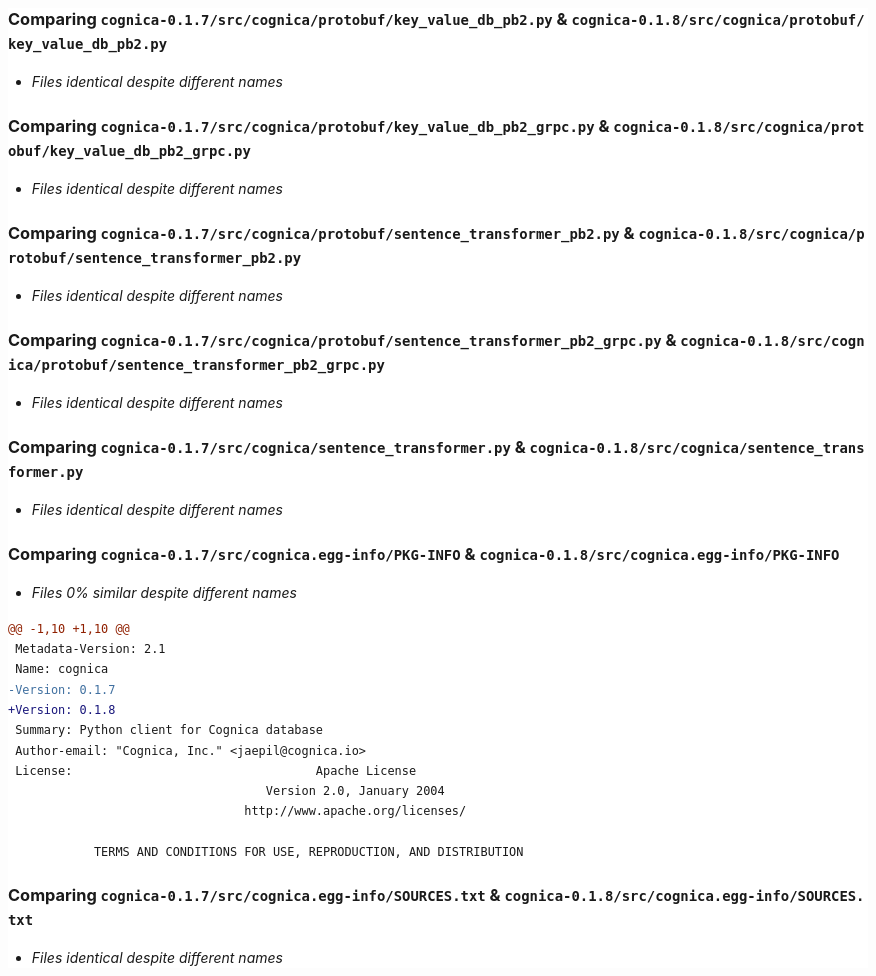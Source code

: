 ### Comparing `cognica-0.1.7/src/cognica/protobuf/key_value_db_pb2.py` & `cognica-0.1.8/src/cognica/protobuf/key_value_db_pb2.py`

 * *Files identical despite different names*

### Comparing `cognica-0.1.7/src/cognica/protobuf/key_value_db_pb2_grpc.py` & `cognica-0.1.8/src/cognica/protobuf/key_value_db_pb2_grpc.py`

 * *Files identical despite different names*

### Comparing `cognica-0.1.7/src/cognica/protobuf/sentence_transformer_pb2.py` & `cognica-0.1.8/src/cognica/protobuf/sentence_transformer_pb2.py`

 * *Files identical despite different names*

### Comparing `cognica-0.1.7/src/cognica/protobuf/sentence_transformer_pb2_grpc.py` & `cognica-0.1.8/src/cognica/protobuf/sentence_transformer_pb2_grpc.py`

 * *Files identical despite different names*

### Comparing `cognica-0.1.7/src/cognica/sentence_transformer.py` & `cognica-0.1.8/src/cognica/sentence_transformer.py`

 * *Files identical despite different names*

### Comparing `cognica-0.1.7/src/cognica.egg-info/PKG-INFO` & `cognica-0.1.8/src/cognica.egg-info/PKG-INFO`

 * *Files 0% similar despite different names*

```diff
@@ -1,10 +1,10 @@
 Metadata-Version: 2.1
 Name: cognica
-Version: 0.1.7
+Version: 0.1.8
 Summary: Python client for Cognica database
 Author-email: "Cognica, Inc." <jaepil@cognica.io>
 License:                                  Apache License
                                    Version 2.0, January 2004
                                 http://www.apache.org/licenses/
         
            TERMS AND CONDITIONS FOR USE, REPRODUCTION, AND DISTRIBUTION
```

### Comparing `cognica-0.1.7/src/cognica.egg-info/SOURCES.txt` & `cognica-0.1.8/src/cognica.egg-info/SOURCES.txt`

 * *Files identical despite different names*

